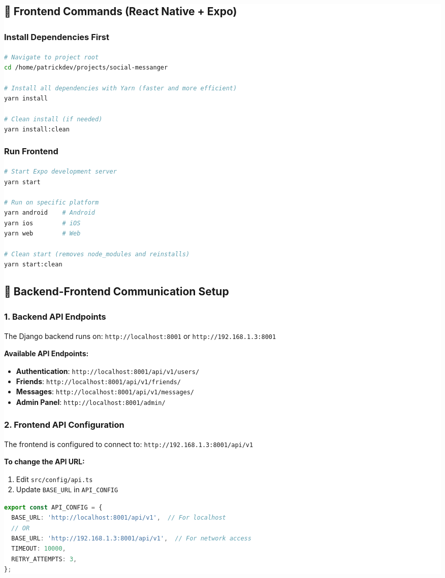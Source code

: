 ## 📱 Frontend Commands (React Native + Expo)

### **Install Dependencies First**

```bash
# Navigate to project root
cd /home/patrickdev/projects/social-messanger

# Install all dependencies with Yarn (faster and more efficient)
yarn install

# Clean install (if needed)
yarn install:clean
```

### **Run Frontend**

```bash
# Start Expo development server
yarn start

# Run on specific platform
yarn android    # Android
yarn ios        # iOS
yarn web        # Web

# Clean start (removes node_modules and reinstalls)
yarn start:clean
```

## 🔗 Backend-Frontend Communication Setup

### **1. Backend API Endpoints**

The Django backend runs on: `http://localhost:8001` or `http://192.168.1.3:8001`

**Available API Endpoints:**
- **Authentication**: `http://localhost:8001/api/v1/users/`
- **Friends**: `http://localhost:8001/api/v1/friends/`
- **Messages**: `http://localhost:8001/api/v1/messages/`
- **Admin Panel**: `http://localhost:8001/admin/`

### **2. Frontend API Configuration**

The frontend is configured to connect to: `http://192.168.1.3:8001/api/v1`

**To change the API URL:**
1. Edit `src/config/api.ts`
2. Update `BASE_URL` in `API_CONFIG`

```typescript
export const API_CONFIG = {
  BASE_URL: 'http://localhost:8001/api/v1',  // For localhost
  // OR
  BASE_URL: 'http://192.168.1.3:8001/api/v1',  // For network access
  TIMEOUT: 10000,
  RETRY_ATTEMPTS: 3,
};
```
